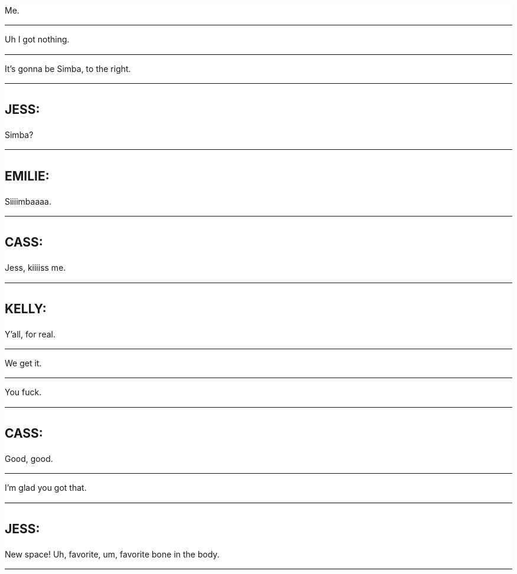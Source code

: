 
Me.

---

Uh I got nothing.

---

It’s gonna be Simba, to the right.

---

## JESS:
Simba?

---

## EMILIE:
Siiiimbaaaa.

---

## CASS:
Jess, kiiiiss me.

---

## KELLY:
Y’all, for real.

---

We get it.

---

You fuck.

---

## CASS:
Good, good.

---

I’m glad you got that.

---

## JESS:
New space! Uh, favorite, um, favorite bone in the body.

---